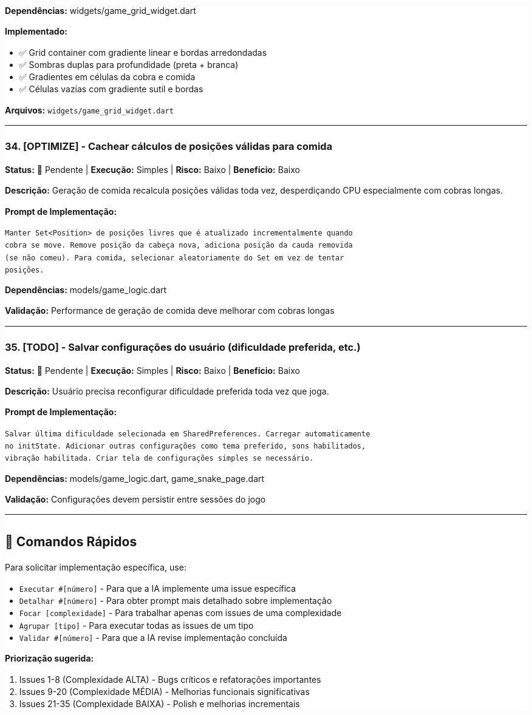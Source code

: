 **Dependências:** widgets/game_grid_widget.dart

**Implementado:**
- ✅ Grid container com gradiente linear e bordas arredondadas
- ✅ Sombras duplas para profundidade (preta + branca)
- ✅ Gradientes em células da cobra e comida
- ✅ Células vazias com gradiente sutil e bordas

**Arquivos:** `widgets/game_grid_widget.dart`

---

### 34. [OPTIMIZE] - Cachear cálculos de posições válidas para comida

**Status:** 🔴 Pendente | **Execução:** Simples | **Risco:** Baixo | **Benefício:** Baixo

**Descrição:** Geração de comida recalcula posições válidas toda vez, desperdiçando 
CPU especialmente com cobras longas.

**Prompt de Implementação:**
```
Manter Set<Position> de posições livres que é atualizado incrementalmente quando 
cobra se move. Remove posição da cabeça nova, adiciona posição da cauda removida 
(se não comeu). Para comida, selecionar aleatoriamente do Set em vez de tentar 
posições.
```

**Dependências:** models/game_logic.dart

**Validação:** Performance de geração de comida deve melhorar com cobras longas

---

### 35. [TODO] - Salvar configurações do usuário (dificuldade preferida, etc.)

**Status:** 🔴 Pendente | **Execução:** Simples | **Risco:** Baixo | **Benefício:** Baixo

**Descrição:** Usuário precisa reconfigurar dificuldade preferida toda vez que joga.

**Prompt de Implementação:**
```
Salvar última dificuldade selecionada em SharedPreferences. Carregar automaticamente 
no initState. Adicionar outras configurações como tema preferido, sons habilitados, 
vibração habilitada. Criar tela de configurações simples se necessário.
```

**Dependências:** models/game_logic.dart, game_snake_page.dart

**Validação:** Configurações devem persistir entre sessões do jogo

---

## 🔧 Comandos Rápidos

Para solicitar implementação específica, use:
- `Executar #[número]` - Para que a IA implemente uma issue específica
- `Detalhar #[número]` - Para obter prompt mais detalhado sobre implementação
- `Focar [complexidade]` - Para trabalhar apenas com issues de uma complexidade
- `Agrupar [tipo]` - Para executar todas as issues de um tipo
- `Validar #[número]` - Para que a IA revise implementação concluída

**Priorização sugerida:**
1. Issues 1-8 (Complexidade ALTA) - Bugs críticos e refatorações importantes
2. Issues 9-20 (Complexidade MÉDIA) - Melhorias funcionais significativas  
3. Issues 21-35 (Complexidade BAIXA) - Polish e melhorias incrementais
